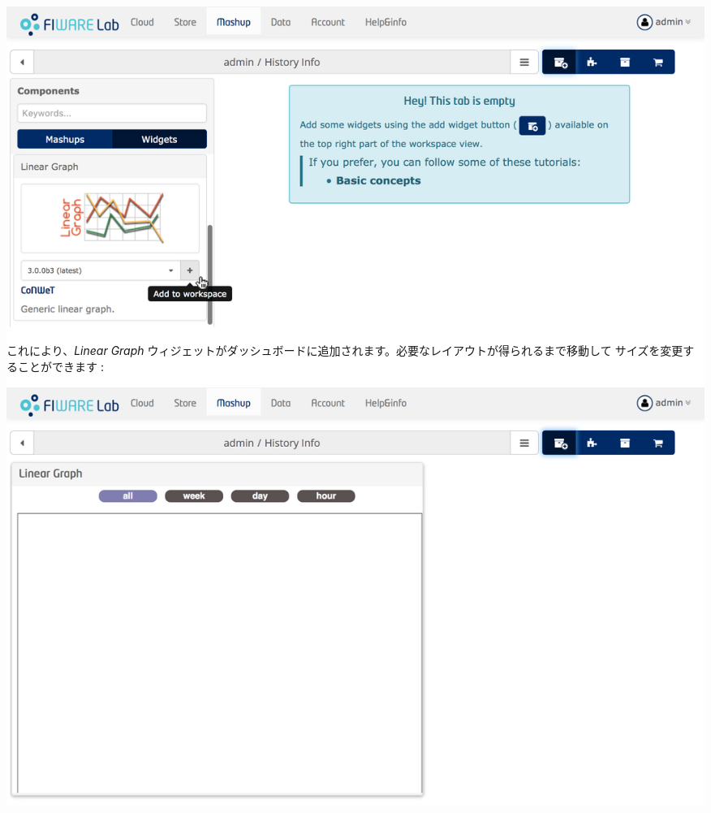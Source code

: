 <img src="../docs/images/user_guide/building_mashup/add_linear_graph.png" srcset="../docs/images/user_guide/building_mashup/add_linear_graph.png 2x" alt="Click *Add to workspace*"/>

これにより、_Linear Graph_ ウィジェットがダッシュボードに追加されます。必要なレイアウトが得られるまで移動して
サイズを変更することができます :

<img src="../docs/images/user_guide/building_mashup/initial_linear_graph_layout.png" srcset="../docs/images/user_guide/building_mashup/initial_linear_graph_layout.png 2x" alt="Initial *Linear Graph* layout"/>
